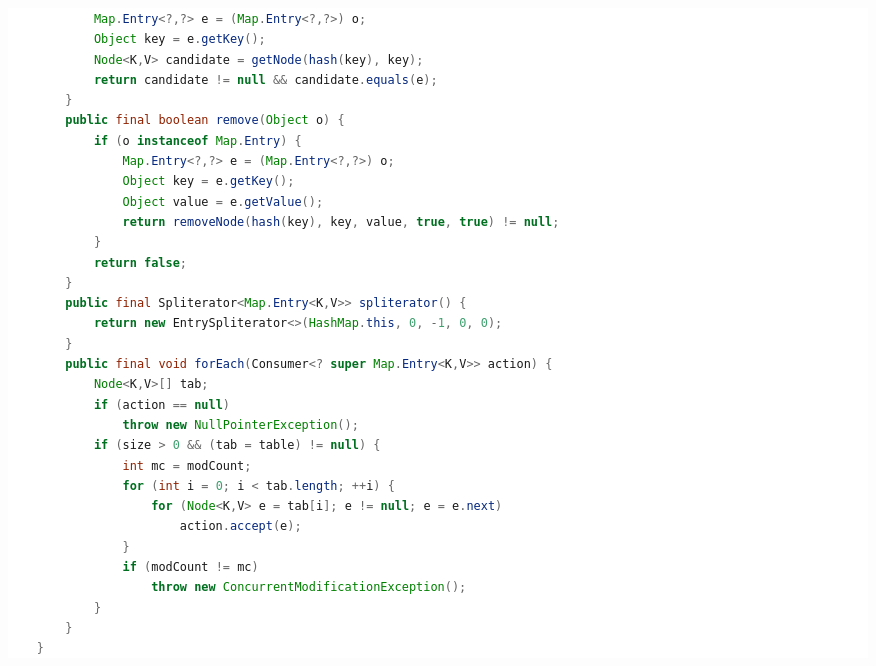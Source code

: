 ```java
            Map.Entry<?,?> e = (Map.Entry<?,?>) o;
            Object key = e.getKey();
            Node<K,V> candidate = getNode(hash(key), key);
            return candidate != null && candidate.equals(e);
        }
        public final boolean remove(Object o) {
            if (o instanceof Map.Entry) {
                Map.Entry<?,?> e = (Map.Entry<?,?>) o;
                Object key = e.getKey();
                Object value = e.getValue();
                return removeNode(hash(key), key, value, true, true) != null;
            }
            return false;
        }
        public final Spliterator<Map.Entry<K,V>> spliterator() {
            return new EntrySpliterator<>(HashMap.this, 0, -1, 0, 0);
        }
        public final void forEach(Consumer<? super Map.Entry<K,V>> action) {
            Node<K,V>[] tab;
            if (action == null)
                throw new NullPointerException();
            if (size > 0 && (tab = table) != null) {
                int mc = modCount;
                for (int i = 0; i < tab.length; ++i) {
                    for (Node<K,V> e = tab[i]; e != null; e = e.next)
                        action.accept(e);
                }
                if (modCount != mc)
                    throw new ConcurrentModificationException();
            }
        }
    }
```